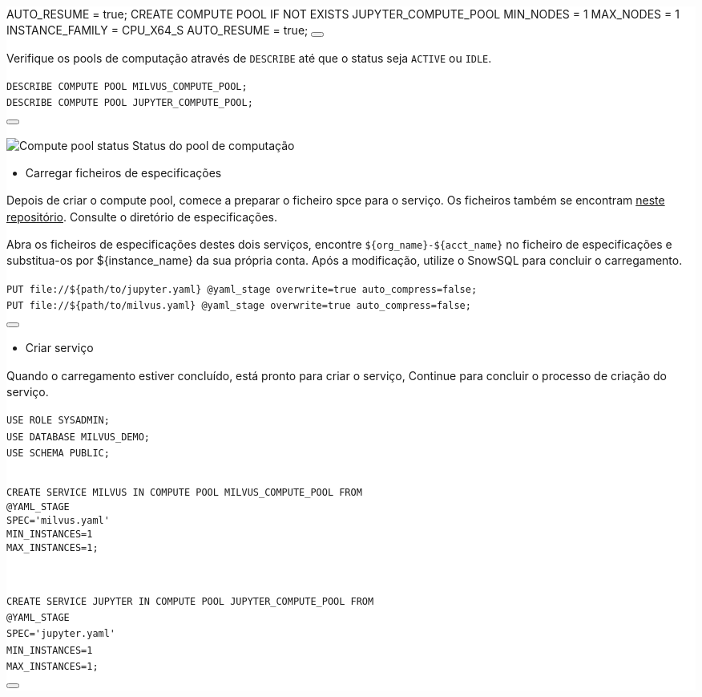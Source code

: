   <span class="hljs-variable">AUTO_RESUME</span> <span class="hljs-operator">=</span> <span class="hljs-literal">true</span>;
CREATE COMPUTE POOL IF NOT EXISTS <span class="hljs-type">JUPYTER_COMPUTE_POOL</span>
  <span class="hljs-variable">MIN_NODES</span> <span class="hljs-operator">=</span> <span class="hljs-number">1</span>
  MAX_NODES = <span class="hljs-number">1</span>
  INSTANCE_FAMILY = <span class="hljs-type">CPU_X64_S</span>
  <span class="hljs-variable">AUTO_RESUME</span> <span class="hljs-operator">=</span> <span class="hljs-literal">true</span>;
<button class="copy-code-btn"></button></code></pre>
<p>Verifique os pools de computação através de <code translate="no">DESCRIBE</code> até que o status seja <code translate="no">ACTIVE</code> ou <code translate="no">IDLE</code>.</p>
<pre><code translate="no" class="language-sql">DESCRIBE COMPUTE POOL MILVUS_COMPUTE_POOL;
DESCRIBE COMPUTE POOL JUPYTER_COMPUTE_POOL;
<button class="copy-code-btn"></button></code></pre>
<p>
  
   <span class="img-wrapper"> <img translate="no" src="/docs/v2.5.x/assets/snowflake-02.png" alt="Compute pool status" class="doc-image" id="compute-pool-status" />
   </span> <span class="img-wrapper"> <span>Status do pool de computação</span> </span></p>
<ul>
<li>Carregar ficheiros de especificações</li>
</ul>
<p>Depois de criar o compute pool, comece a preparar o ficheiro spce para o serviço. Os ficheiros também se encontram <a href="https://github.com/dald001/milvus_on_spcs">neste repositório</a>. Consulte o diretório de especificações.</p>
<p>Abra os ficheiros de especificações destes dois serviços, encontre <code translate="no">${org_name}-${acct_name}</code> no ficheiro de especificações e substitua-os por ${instance_name} da sua própria conta. Após a modificação, utilize o SnowSQL para concluir o carregamento.</p>
<pre><code translate="no" class="language-sql">PUT file://<span class="hljs-variable">${path/to/jupyter.yaml}</span> @yaml_stage overwrite=<span class="hljs-literal">true</span> auto_compress=<span class="hljs-literal">false</span>;
PUT file://<span class="hljs-variable">${path/to/milvus.yaml}</span> @yaml_stage overwrite=<span class="hljs-literal">true</span> auto_compress=<span class="hljs-literal">false</span>;
<button class="copy-code-btn"></button></code></pre>
<ul>
<li>Criar serviço</li>
</ul>
<p>Quando o carregamento estiver concluído, está pronto para criar o serviço, Continue para concluir o processo de criação do serviço.</p>
<pre><code translate="no" class="language-sql">USE ROLE SYSADMIN;
USE DATABASE MILVUS_DEMO;
USE SCHEMA PUBLIC;

CREATE SERVICE MILVUS
IN COMPUTE POOL MILVUS_COMPUTE_POOL
FROM <span class="hljs-meta">@YAML_STAGE</span>
SPEC=<span class="hljs-string">&#x27;milvus.yaml&#x27;</span>
MIN_INSTANCES=<span class="hljs-number">1</span>
MAX_INSTANCES=<span class="hljs-number">1</span>;

CREATE SERVICE JUPYTER
IN COMPUTE POOL JUPYTER_COMPUTE_POOL
FROM <span class="hljs-meta">@YAML_STAGE</span>
SPEC=<span class="hljs-string">&#x27;jupyter.yaml&#x27;</span>
MIN_INSTANCES=<span class="hljs-number">1</span>
MAX_INSTANCES=<span class="hljs-number">1</span>;
<button class="copy-code-btn"></button></code></pre>
